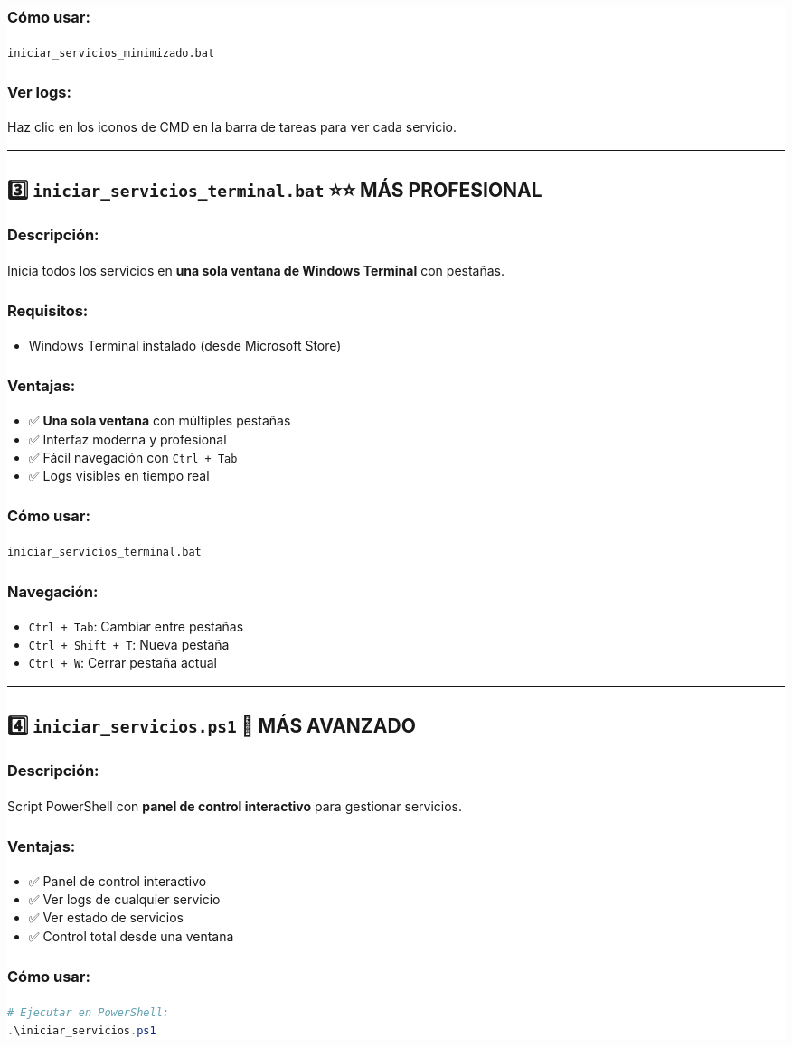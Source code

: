 ### **Cómo usar:**
```bash
iniciar_servicios_minimizado.bat
```

### **Ver logs:**
Haz clic en los iconos de CMD en la barra de tareas para ver cada servicio.

---

## 3️⃣ `iniciar_servicios_terminal.bat` ⭐⭐ **MÁS PROFESIONAL**

### **Descripción:**
Inicia todos los servicios en **una sola ventana de Windows Terminal** con pestañas.

### **Requisitos:**
- Windows Terminal instalado (desde Microsoft Store)

### **Ventajas:**
- ✅ **Una sola ventana** con múltiples pestañas
- ✅ Interfaz moderna y profesional
- ✅ Fácil navegación con `Ctrl + Tab`
- ✅ Logs visibles en tiempo real

### **Cómo usar:**
```bash
iniciar_servicios_terminal.bat
```

### **Navegación:**
- `Ctrl + Tab`: Cambiar entre pestañas
- `Ctrl + Shift + T`: Nueva pestaña
- `Ctrl + W`: Cerrar pestaña actual

---

## 4️⃣ `iniciar_servicios.ps1` 🚀 **MÁS AVANZADO**

### **Descripción:**
Script PowerShell con **panel de control interactivo** para gestionar servicios.

### **Ventajas:**
- ✅ Panel de control interactivo
- ✅ Ver logs de cualquier servicio
- ✅ Ver estado de servicios
- ✅ Control total desde una ventana

### **Cómo usar:**
```powershell
# Ejecutar en PowerShell:
.\iniciar_servicios.ps1
```
